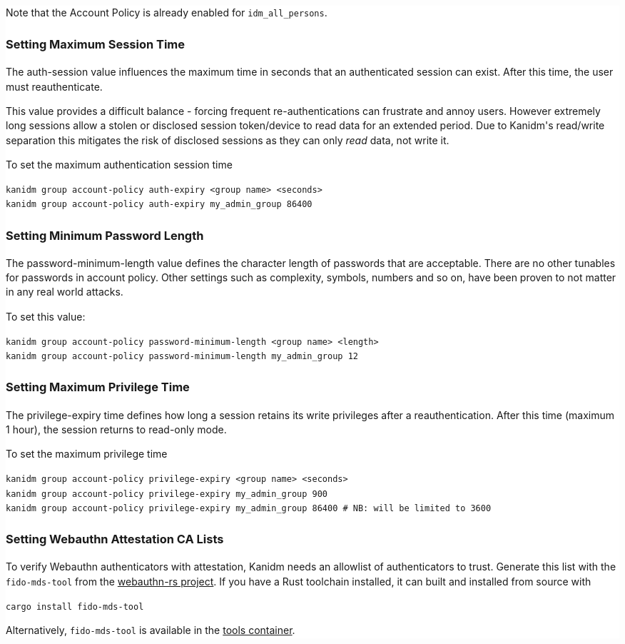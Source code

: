 Note that the Account Policy is already enabled for `idm_all_persons`.

### Setting Maximum Session Time

The auth-session value influences the maximum time in seconds that an authenticated session can
exist. After this time, the user must reauthenticate.

This value provides a difficult balance - forcing frequent re-authentications can frustrate and
annoy users. However extremely long sessions allow a stolen or disclosed session token/device to
read data for an extended period. Due to Kanidm's read/write separation this mitigates the risk of
disclosed sessions as they can only _read_ data, not write it.

To set the maximum authentication session time

```shell
kanidm group account-policy auth-expiry <group name> <seconds>
kanidm group account-policy auth-expiry my_admin_group 86400
```

### Setting Minimum Password Length

The password-minimum-length value defines the character length of passwords that are acceptable.
There are no other tunables for passwords in account policy. Other settings such as complexity,
symbols, numbers and so on, have been proven to not matter in any real world attacks.

To set this value:

```shell
kanidm group account-policy password-minimum-length <group name> <length>
kanidm group account-policy password-minimum-length my_admin_group 12
```

### Setting Maximum Privilege Time

The privilege-expiry time defines how long a session retains its write privileges after a
reauthentication. After this time (maximum 1 hour), the session returns to read-only mode.

To set the maximum privilege time

```shell
kanidm group account-policy privilege-expiry <group name> <seconds>
kanidm group account-policy privilege-expiry my_admin_group 900
kanidm group account-policy privilege-expiry my_admin_group 86400 # NB: will be limited to 3600
```

### Setting Webauthn Attestation CA Lists

To verify Webauthn authenticators with attestation, Kanidm needs an allowlist of
authenticators to trust. Generate this list with the `fido-mds-tool` from
the [webauthn-rs project](https://github.com/kanidm/webauthn-rs). If you have a
Rust toolchain installed, it can built and installed from source with

```bash
cargo install fido-mds-tool
```

Alternatively, `fido-mds-tool` is available in the
[tools container](../installing_client_tools.md#tools-container).
